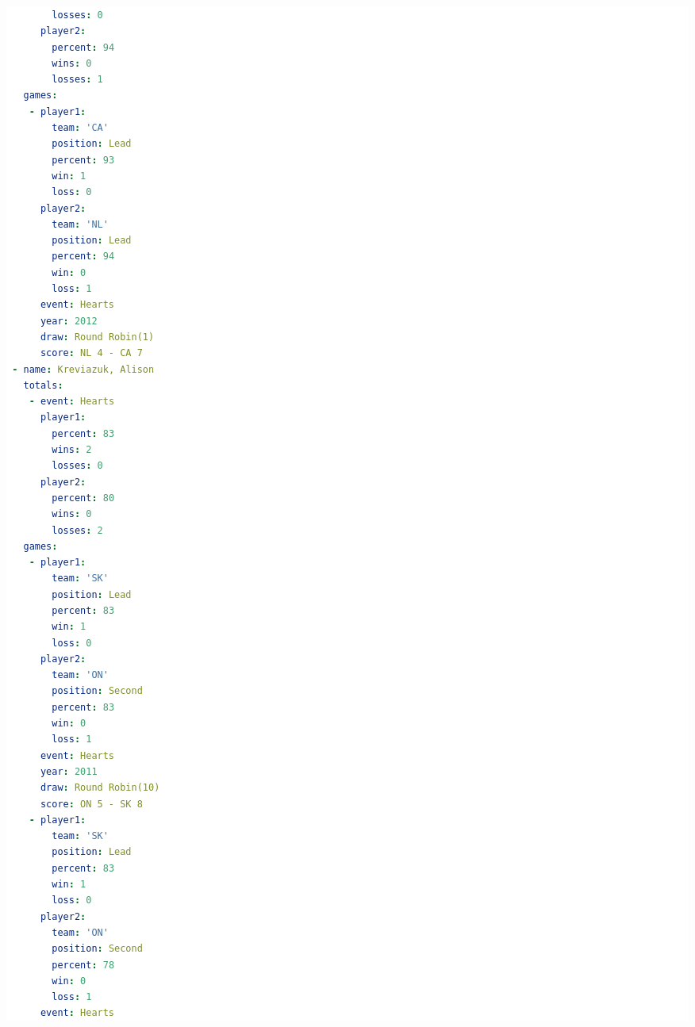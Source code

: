```yaml
        losses: 0
      player2:
        percent: 94
        wins: 0
        losses: 1
   games:
    - player1:
        team: 'CA'
        position: Lead
        percent: 93
        win: 1
        loss: 0
      player2:
        team: 'NL'
        position: Lead
        percent: 94
        win: 0
        loss: 1
      event: Hearts
      year: 2012
      draw: Round Robin(1)
      score: NL 4 - CA 7
 - name: Kreviazuk, Alison
   totals:
    - event: Hearts
      player1:
        percent: 83
        wins: 2
        losses: 0
      player2:
        percent: 80
        wins: 0
        losses: 2
   games:
    - player1:
        team: 'SK'
        position: Lead
        percent: 83
        win: 1
        loss: 0
      player2:
        team: 'ON'
        position: Second
        percent: 83
        win: 0
        loss: 1
      event: Hearts
      year: 2011
      draw: Round Robin(10)
      score: ON 5 - SK 8
    - player1:
        team: 'SK'
        position: Lead
        percent: 83
        win: 1
        loss: 0
      player2:
        team: 'ON'
        position: Second
        percent: 78
        win: 0
        loss: 1
      event: Hearts
```